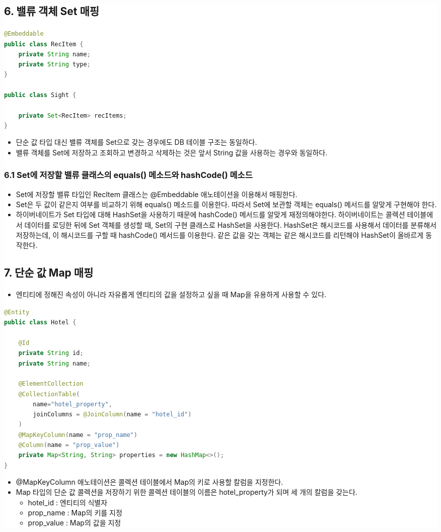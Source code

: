 ## 6. 밸류 객체 Set 매핑

``` java
@Embeddable
public class RecItem {
    private String name;
    private String type;
}

public class Sight {
    
    private Set<RecItem> recItems;
}
```

- 단순 값 타입 대신 밸류 객체를 Set으로 갖는 경우에도 DB 테이블 구조는 동일하다.
- 밸류 객체를 Set에 저장하고 조회하고 변경하고 삭제하는 것은 앞서 String 값을 사용하는 경우와 동일하다.

### 6.1 Set에 저장할 밸류 클래스의 equals() 메소드와 hashCode() 메소드

- Set에 저장할 밸류 타입인 RecItem 클래스는 @Embeddable 애노테이션을 이용해서 매핑한다.
- Set은 두 값이 같은지 여부를 비교하기 위해 equals() 메소드를 이용한다. 따라서 Set에 보관할 객체는 equals() 메서드를 알맞게 구현해야 한다. 
- 하이버네이트가 Set 타입에 대해 HashSet을 사용하기 때문에 hashCode() 메서드를 알맞게 재정의해야한다. 하이버네이트는 콜렉션 테이블에서 데이터를 로딩한 뒤에 Set 객체를 생성할 때, Set의 구현 클래스로 HashSet을 사용한다. HashSet은 해시코드를 사용해서 데이터를 분류해서 저장하는데, 이 해시코드를 구할 때 hashCode() 메서드를 이용한다. 같은 값을 갖는 객체는 같은 해시코드를 리턴해야 HashSet이 올바르게 동작한다.

## 7. 단순 값 Map 매핑

- 엔티티에 정해진 속성이 아니라 자유롭게 엔티티의 값을 설정하고 싶을 때 Map을 유용하게 사용할 수 있다.

``` java
@Entity
public class Hotel {
    
    @Id
    private String id;
    private String name;
    
    @ElementCollection
    @CollectionTable(
    	name="hotel_property",
        joinColumns = @JoinColumn(name = "hotel_id")
    )
    @MapKeyColumn(name = "prop_name")
    @Column(name = "prop_value")
    private Map<String, String> properties = new HashMap<>();
}
```

- @MapKeyColumn 애노테이션은 콜렉션 테이블에서 Map의 키로 사용할 칼럼을 지정한다.
- Map 타입의 단순 값 콜렉션을 저장하기 위한 콜렉션 테이블의 이름은 hotel_property가 되며 세 개의 칼럼을 갖는다.
  - hotel_id : 엔티티의 식별자
  - prop_name : Map의 키를 지정
  - prop_value : Map의 값을 지정
